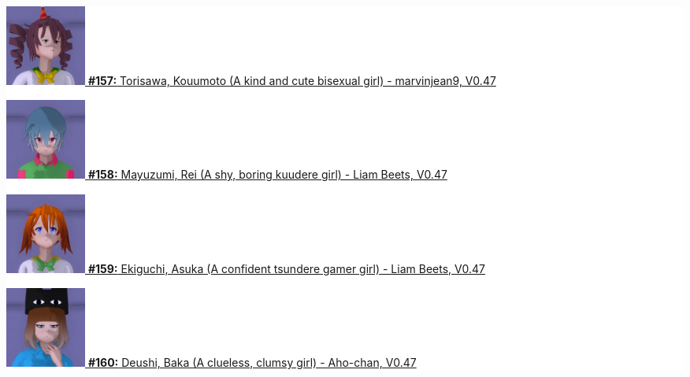 <a href="Students/Torisawa, Kouumoto (A kind and cute bisexual girl).md"><img src="Students/Files/Thumbs/Torisawa, Kouumoto (A kind and cute bisexual girl).png" height="100" width="100" title="Torisawa, Kouumoto (A kind and cute bisexual girl) - marvinjean9, V0.47"></a><a href="Students/Torisawa, Kouumoto (A kind and cute bisexual girl).md"> **#157:** Torisawa, Kouumoto (A kind and cute bisexual girl) - marvinjean9, V0.47</a>

<a href="Students/Mayuzumi, Rei (A shy, boring kuudere girl).md"><img src="Students/Files/Thumbs/Mayuzumi, Rei (A shy, boring kuudere girl).png" height="100" width="100" title="Mayuzumi, Rei (A shy, boring kuudere girl) - Liam Beets, V0.47"></a><a href="Students/Mayuzumi, Rei (A shy, boring kuudere girl).md"> **#158:** Mayuzumi, Rei (A shy, boring kuudere girl) - Liam Beets, V0.47</a>

<a href="Students/Ekiguchi, Asuka (A confident tsundere gamer girl).md"><img src="Students/Files/Thumbs/Ekiguchi, Asuka (A confident tsundere gamer girl).png" height="100" width="100" title="Ekiguchi, Asuka (A confident tsundere gamer girl) - Liam Beets, V0.47"></a><a href="Students/Ekiguchi, Asuka (A confident tsundere gamer girl).md"> **#159:** Ekiguchi, Asuka (A confident tsundere gamer girl) - Liam Beets, V0.47</a>

<a href="Students/Deushi, Baka (A clueless, clumsy girl).md"><img src="Students/Files/Thumbs/Deushi, Baka (A clueless, clumsy girl).png" height="100" width="100" title="Deushi, Baka (A clueless, clumsy girl) - Aho-chan, V0.47"></a><a href="Students/Deushi, Baka (A clueless, clumsy girl).md"> **#160:** Deushi, Baka (A clueless, clumsy girl) - Aho-chan, V0.47</a>
